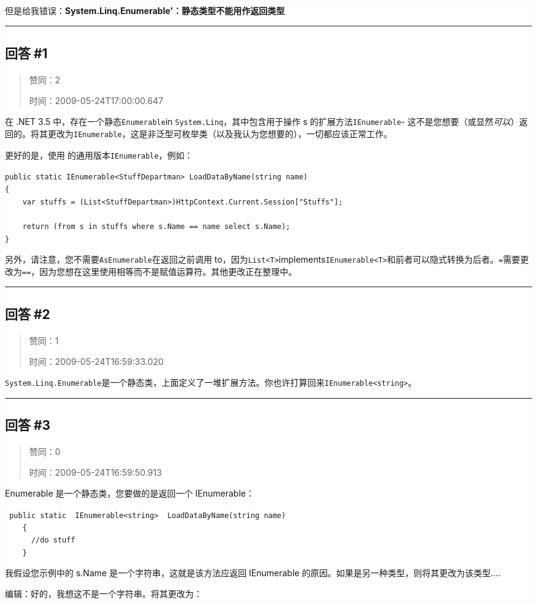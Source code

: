 但是给我错误：**System.Linq.Enumerable'：静态类型不能用作返回类型**

* * *

## 回答 #1

> 赞同：2
> 
> 时间：2009-05-24T17:00:00.647

在 .NET 3.5 中，存在一个静态`Enumerable`in `System.Linq`，其中包含用于操作 s 的扩展方法`IEnumerable`- 这不是您想要（或显然*可以*）返回的。将其更改为`IEnumerable`，这是非泛型可枚举类（以及我认为您想要的），一切都应该正常工作。

更好的是，使用 的通用版本`IEnumerable`，例如：

```
public static IEnumerable<StuffDepartman> LoadDataByName(string name)
{
    var stuffs = (List<StuffDepartman>)HttpContext.Current.Session["Stuffs"];

    return (from s in stuffs where s.Name == name select s.Name);
} 
```

另外，请注意，您不需要`AsEnumerable`在返回之前调用 to，因为`List<T>`implements`IEnumerable<T>`和前者可以隐式转换为后者。`=`需要更改为`==`，因为您想在这里使用相等而不是赋值运算符。其他更改正在整理中。

* * *

## 回答 #2

> 赞同：1
> 
> 时间：2009-05-24T16:59:33.020

`System.Linq.Enumerable`是一个静态类，上面定义了一堆扩展方法。你也许打算回来`IEnumerable<string>`。

* * *

## 回答 #3

> 赞同：0
> 
> 时间：2009-05-24T16:59:50.913

Enumerable 是一个静态类，您要做的是返回一个 IEnumerable：

```
 public static  IEnumerable<string>  LoadDataByName(string name)
    {
      //do stuff
    } 
```

我假设您示例中的 s.Name 是一个字符串，这就是该方法应返回 IEnumerable<string> 的原因。如果是另一种类型，则将其更改为该类型....

编辑：好的，我想这不是一个字符串。将其更改为：
